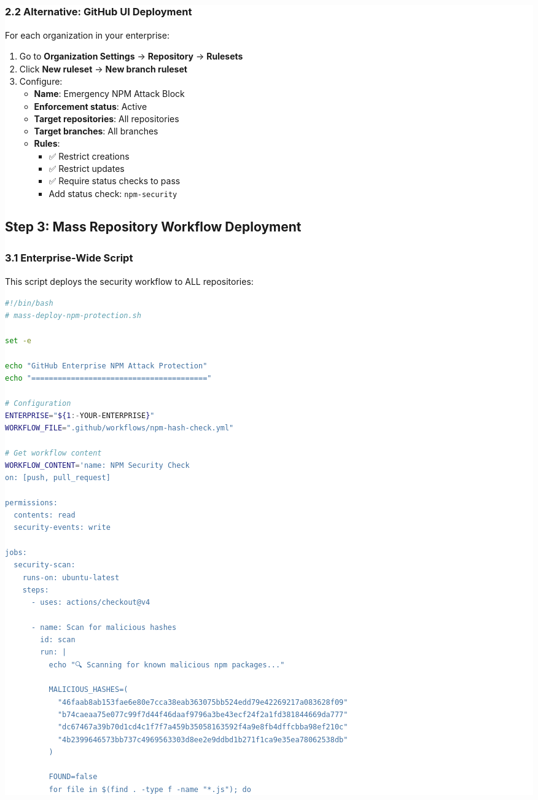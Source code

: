 ### 2.2 Alternative: GitHub UI Deployment

For each organization in your enterprise:

1. Go to **Organization Settings** → **Repository** → **Rulesets**
2. Click **New ruleset** → **New branch ruleset**
3. Configure:
   - **Name**: Emergency NPM Attack Block
   - **Enforcement status**: Active
   - **Target repositories**: All repositories
   - **Target branches**: All branches
   - **Rules**:
     - ✅ Restrict creations
     - ✅ Restrict updates
     - ✅ Require status checks to pass
     - Add status check: `npm-security`

## Step 3: Mass Repository Workflow Deployment

### 3.1 Enterprise-Wide Script

This script deploys the security workflow to ALL repositories:

```bash
#!/bin/bash
# mass-deploy-npm-protection.sh

set -e

echo "GitHub Enterprise NPM Attack Protection"
echo "========================================"

# Configuration
ENTERPRISE="${1:-YOUR-ENTERPRISE}"
WORKFLOW_FILE=".github/workflows/npm-hash-check.yml"

# Get workflow content
WORKFLOW_CONTENT='name: NPM Security Check
on: [push, pull_request]

permissions:
  contents: read
  security-events: write

jobs:
  security-scan:
    runs-on: ubuntu-latest
    steps:
      - uses: actions/checkout@v4

      - name: Scan for malicious hashes
        id: scan
        run: |
          echo "🔍 Scanning for known malicious npm packages..."

          MALICIOUS_HASHES=(
            "46faab8ab153fae6e80e7cca38eab363075bb524edd79e42269217a083628f09"
            "b74caeaa75e077c99f7d44f46daaf9796a3be43ecf24f2a1fd381844669da777"
            "dc67467a39b70d1cd4c1f7f7a459b35058163592f4a9e8fb4dffcbba98ef210c"
            "4b2399646573bb737c4969563303d8ee2e9ddbd1b271f1ca9e35ea78062538db"
          )

          FOUND=false
          for file in $(find . -type f -name "*.js"); do
```